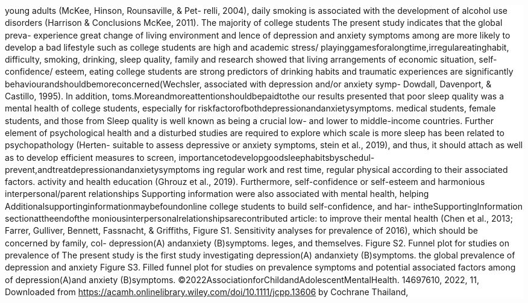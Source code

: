 young adults (McKee, Hinson, Rounsaville, & Pet-
relli, 2004), daily smoking is associated with the
development of alcohol use disorders (Harrison &
Conclusions
McKee, 2011). The majority of college students
The present study indicates that the global preva-
experience great change of living environment and
lence of depression and anxiety symptoms among
are more likely to develop a bad lifestyle such as
college students are high and academic stress/
playinggamesforalongtime,irregulareatinghabit,
difficulty, smoking, drinking, sleep quality, family
and research showed that living arrangements of
economic situation, self-confidence/ esteem, eating
college students are strong predictors of drinking
habits and traumatic experiences are significantly
behaviourandshouldbemoreconcerned(Wechsler,
associated with depression and/or anxiety symp-
Dowdall, Davenport, & Castillo, 1995). In addition,
toms.Moreandmoreattentionshouldbepaidtothe
our results presented that poor sleep quality was a
mental health of college students, especially for
riskfactorofbothdepressionandanxietysymptoms.
medical students, female students, and those from
Sleep quality is well known as being a crucial
low- and lower to middle-income countries. Further
element of psychological health and a disturbed
studies are required to explore which scale is more
sleep has been related to psychopathology (Herten-
suitable to assess depressive or anxiety symptoms,
stein et al., 2019), and thus, it should attach
as well as to develop efficient measures to screen,
importancetodevelopgoodsleephabitsbyschedul-
prevent,andtreatdepressionandanxietysymptoms
ing regular work and rest time, regular physical
according to their associated factors.
activity and health education (Ghrouz et al., 2019).
Furthermore, self-confidence or self-esteem and
harmonious interpersonal/parent relationships Supporting information
were also associated with mental health, helping
Additionalsupportinginformationmaybefoundonline
college students to build self-confidence, and har-
intheSupportingInformation sectionattheendofthe
moniousinterpersonalrelationshipsarecontributed
article:
to improve their mental health (Chen et al., 2013;
Farrer, Gulliver, Bennett, Fassnacht, & Griffiths,
Figure S1. Sensitivity analyses for prevalence of
2016), which should be concerned by family, col- depression(A) andanxiety (B)symptoms.
leges, and themselves. Figure S2. Funnel plot for studies on prevalence of
The present study is the first study investigating depression(A) andanxiety (B)symptoms.
the global prevalence of depression and anxiety Figure S3. Filled funnel plot for studies on prevalence
symptoms and potential associated factors among of depression(A)and anxiety (B)symptoms.
©2022AssociationforChildandAdolescentMentalHealth.
14697610,
2022,
11,
Downloaded
from
https://acamh.onlinelibrary.wiley.com/doi/10.1111/jcpp.13606
by
Cochrane
Thailand,